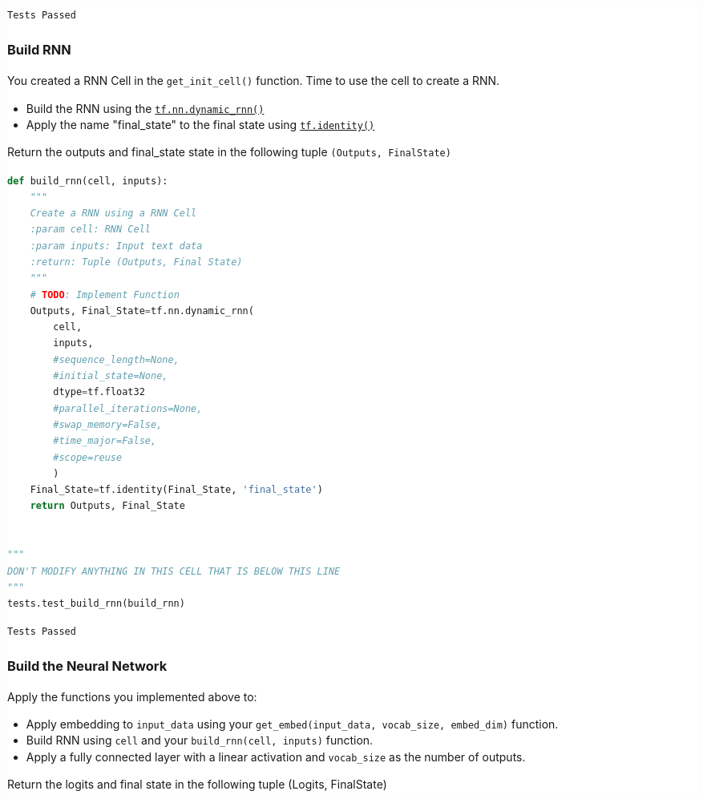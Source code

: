 
    Tests Passed
    

### Build RNN
You created a RNN Cell in the `get_init_cell()` function.  Time to use the cell to create a RNN.
- Build the RNN using the [`tf.nn.dynamic_rnn()`](https://www.tensorflow.org/api_docs/python/tf/nn/dynamic_rnn)
 - Apply the name "final_state" to the final state using [`tf.identity()`](https://www.tensorflow.org/api_docs/python/tf/identity)

Return the outputs and final_state state in the following tuple `(Outputs, FinalState)` 


```python
def build_rnn(cell, inputs):
    """
    Create a RNN using a RNN Cell
    :param cell: RNN Cell
    :param inputs: Input text data
    :return: Tuple (Outputs, Final State)
    """
    # TODO: Implement Function
    Outputs, Final_State=tf.nn.dynamic_rnn(
        cell,
        inputs,
        #sequence_length=None,
        #initial_state=None,
        dtype=tf.float32
        #parallel_iterations=None,
        #swap_memory=False,
        #time_major=False,
        #scope=reuse
        )
    Final_State=tf.identity(Final_State, 'final_state')
    return Outputs, Final_State


"""
DON'T MODIFY ANYTHING IN THIS CELL THAT IS BELOW THIS LINE
"""
tests.test_build_rnn(build_rnn)
```

    Tests Passed
    

### Build the Neural Network
Apply the functions you implemented above to:
- Apply embedding to `input_data` using your `get_embed(input_data, vocab_size, embed_dim)` function.
- Build RNN using `cell` and your `build_rnn(cell, inputs)` function.
- Apply a fully connected layer with a linear activation and `vocab_size` as the number of outputs.

Return the logits and final state in the following tuple (Logits, FinalState) 
